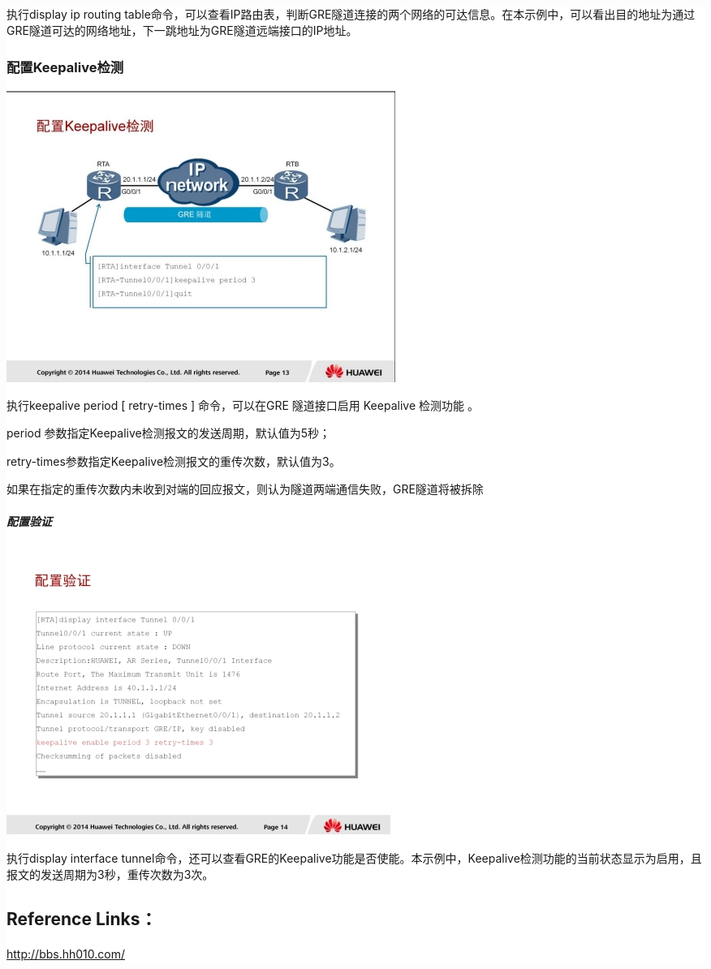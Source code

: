 执行display ip routing table命令，可以查看IP路由表，判断GRE隧道连接的两个网络的可达信息。在本示例中，可以看出目的地址为通过GRE隧道可达的网络地址，下一跳地址为GRE隧道远端接口的IP地址。

### 配置Keepalive检测

![1706276901303](images/1706276901303.png)

执行keepalive period  [ retry-times ] 命令，可以在GRE 隧道接口启用 Keepalive 检测功能 。

period 参数指定Keepalive检测报文的发送周期，默认值为5秒；

retry-times参数指定Keepalive检测报文的重传次数，默认值为3。

如果在指定的重传次数内未收到对端的回应报文，则认为隧道两端通信失败，GRE隧道将被拆除

##### 配置验证

![1706276948375](images/1706276948375.png)

执行display interface tunnel命令，还可以查看GRE的Keepalive功能是否使能。本示例中，Keepalive检测功能的当前状态显示为启用，且报文的发送周期为3秒，重传次数为3次。

## Reference Links：

http://bbs.hh010.com/
